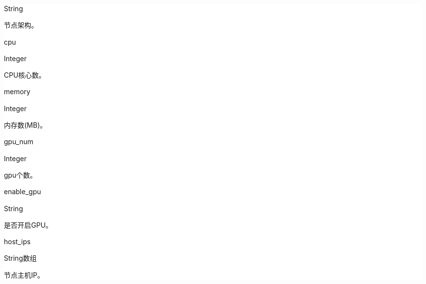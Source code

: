 </td>
<td class="cellrowborder" valign="top" width="24.492449244924494%" headers="mcps1.2.4.1.2 "><p id="p16484378243"><a name="p16484378243"></a><a name="p16484378243"></a>String</p>
</td>
<td class="cellrowborder" valign="top" width="49.66496649664967%" headers="mcps1.2.4.1.3 "><p id="p1529370249"><a name="p1529370249"></a><a name="p1529370249"></a>节点架构。</p>
</td>
</tr>
<tr id="row13147472416"><td class="cellrowborder" valign="top" width="25.842584258425845%" headers="mcps1.2.4.1.1 "><p id="p1357937162410"><a name="p1357937162410"></a><a name="p1357937162410"></a>cpu</p>
</td>
<td class="cellrowborder" valign="top" width="24.492449244924494%" headers="mcps1.2.4.1.2 "><p id="p1860103752416"><a name="p1860103752416"></a><a name="p1860103752416"></a>Integer</p>
</td>
<td class="cellrowborder" valign="top" width="49.66496649664967%" headers="mcps1.2.4.1.3 "><p id="p166263782412"><a name="p166263782412"></a><a name="p166263782412"></a>CPU核心数。</p>
</td>
</tr>
<tr id="row31424152415"><td class="cellrowborder" valign="top" width="25.842584258425845%" headers="mcps1.2.4.1.1 "><p id="p86712379248"><a name="p86712379248"></a><a name="p86712379248"></a>memory</p>
</td>
<td class="cellrowborder" valign="top" width="24.492449244924494%" headers="mcps1.2.4.1.2 "><p id="p197363714241"><a name="p197363714241"></a><a name="p197363714241"></a>Integer</p>
</td>
<td class="cellrowborder" valign="top" width="49.66496649664967%" headers="mcps1.2.4.1.3 "><p id="p127711379247"><a name="p127711379247"></a><a name="p127711379247"></a>内存数(MB)。</p>
</td>
</tr>
<tr id="row8672183319243"><td class="cellrowborder" valign="top" width="25.842584258425845%" headers="mcps1.2.4.1.1 "><p id="p5821637152416"><a name="p5821637152416"></a><a name="p5821637152416"></a>gpu_num</p>
</td>
<td class="cellrowborder" valign="top" width="24.492449244924494%" headers="mcps1.2.4.1.2 "><p id="p1586153732418"><a name="p1586153732418"></a><a name="p1586153732418"></a>Integer</p>
</td>
<td class="cellrowborder" valign="top" width="49.66496649664967%" headers="mcps1.2.4.1.3 "><p id="p1590337192411"><a name="p1590337192411"></a><a name="p1590337192411"></a>gpu个数。</p>
</td>
</tr>
<tr id="row767311335240"><td class="cellrowborder" valign="top" width="25.842584258425845%" headers="mcps1.2.4.1.1 "><p id="p2951137132411"><a name="p2951137132411"></a><a name="p2951137132411"></a>enable_gpu</p>
</td>
<td class="cellrowborder" valign="top" width="24.492449244924494%" headers="mcps1.2.4.1.2 "><p id="p49993720241"><a name="p49993720241"></a><a name="p49993720241"></a>String</p>
</td>
<td class="cellrowborder" valign="top" width="49.66496649664967%" headers="mcps1.2.4.1.3 "><p id="p610233719242"><a name="p610233719242"></a><a name="p610233719242"></a>是否开启GPU。</p>
</td>
</tr>
<tr id="row4673153372417"><td class="cellrowborder" valign="top" width="25.842584258425845%" headers="mcps1.2.4.1.1 "><p id="p101061637122412"><a name="p101061637122412"></a><a name="p101061637122412"></a>host_ips</p>
</td>
<td class="cellrowborder" valign="top" width="24.492449244924494%" headers="mcps1.2.4.1.2 "><p id="p121105374249"><a name="p121105374249"></a><a name="p121105374249"></a>String数组</p>
</td>
<td class="cellrowborder" valign="top" width="49.66496649664967%" headers="mcps1.2.4.1.3 "><p id="p1911333719246"><a name="p1911333719246"></a><a name="p1911333719246"></a>节点主机IP。</p>
</td>
</tr>